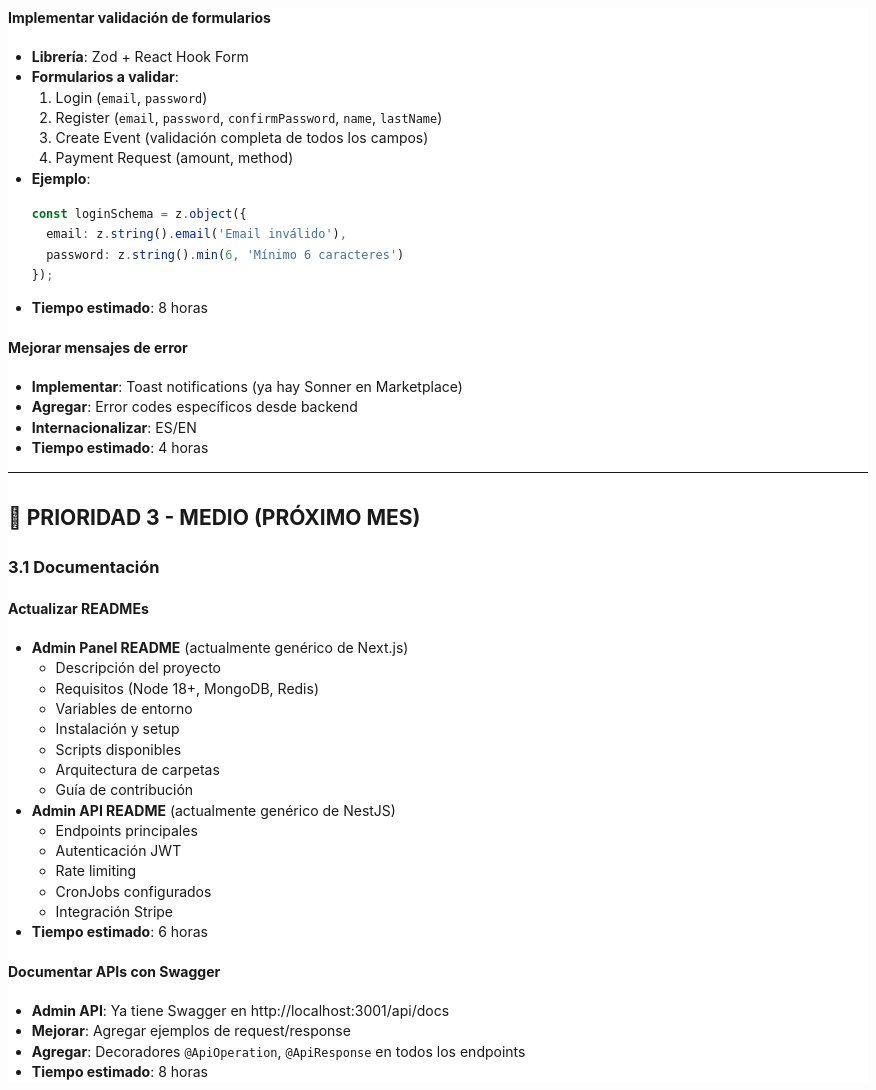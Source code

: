 #### **Implementar validación de formularios**
- **Librería**: Zod + React Hook Form
- **Formularios a validar**:
  1. Login (`email`, `password`)
  2. Register (`email`, `password`, `confirmPassword`, `name`, `lastName`)
  3. Create Event (validación completa de todos los campos)
  4. Payment Request (amount, method)
- **Ejemplo**:
  ```typescript
  const loginSchema = z.object({
    email: z.string().email('Email inválido'),
    password: z.string().min(6, 'Mínimo 6 caracteres')
  });
  ```
- **Tiempo estimado**: 8 horas

#### **Mejorar mensajes de error**
- **Implementar**: Toast notifications (ya hay Sonner en Marketplace)
- **Agregar**: Error codes específicos desde backend
- **Internacionalizar**: ES/EN
- **Tiempo estimado**: 4 horas

---

## 🎯 PRIORIDAD 3 - MEDIO (PRÓXIMO MES)

### **3.1 Documentación**

#### **Actualizar READMEs**
- **Admin Panel README** (actualmente genérico de Next.js)
  - Descripción del proyecto
  - Requisitos (Node 18+, MongoDB, Redis)
  - Variables de entorno
  - Instalación y setup
  - Scripts disponibles
  - Arquitectura de carpetas
  - Guía de contribución
- **Admin API README** (actualmente genérico de NestJS)
  - Endpoints principales
  - Autenticación JWT
  - Rate limiting
  - CronJobs configurados
  - Integración Stripe
- **Tiempo estimado**: 6 horas

#### **Documentar APIs con Swagger**
- **Admin API**: Ya tiene Swagger en http://localhost:3001/api/docs
- **Mejorar**: Agregar ejemplos de request/response
- **Agregar**: Decoradores `@ApiOperation`, `@ApiResponse` en todos los endpoints
- **Tiempo estimado**: 8 horas
